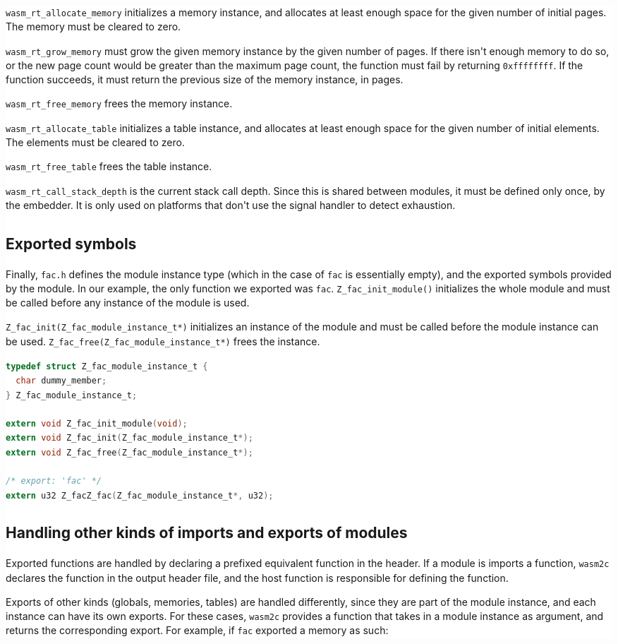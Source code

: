 `wasm_rt_allocate_memory` initializes a memory instance, and allocates at least
enough space for the given number of initial pages. The memory must be cleared
to zero.

`wasm_rt_grow_memory` must grow the given memory instance by the given number
of pages. If there isn't enough memory to do so, or the new page count would be
greater than the maximum page count, the function must fail by returning
`0xffffffff`. If the function succeeds, it must return the previous size of the
memory instance, in pages.

`wasm_rt_free_memory` frees the memory instance.

`wasm_rt_allocate_table` initializes a table instance, and allocates at least
enough space for the given number of initial elements. The elements must be
cleared to zero.

`wasm_rt_free_table` frees the table instance.

`wasm_rt_call_stack_depth` is the current stack call depth. Since this is
shared between modules, it must be defined only once, by the embedder.
It is only used on platforms that don't use the signal handler to detect
exhaustion.

## Exported symbols
Finally, `fac.h` defines the module instance type (which in the case
of `fac` is essentially empty), and the exported symbols provided by
the module. In our example, the only function we exported was
`fac`. `Z_fac_init_module()` initializes the whole module and must be
called before any instance of the module is used.

`Z_fac_init(Z_fac_module_instance_t*)` initializes an instance of
the module and must be called before the module instance can be
used. `Z_fac_free(Z_fac_module_instance_t*)` frees the instance.

```c
typedef struct Z_fac_module_instance_t {
  char dummy_member;
} Z_fac_module_instance_t;

extern void Z_fac_init_module(void);
extern void Z_fac_init(Z_fac_module_instance_t*);
extern void Z_fac_free(Z_fac_module_instance_t*);

/* export: 'fac' */
extern u32 Z_facZ_fac(Z_fac_module_instance_t*, u32);
```

## Handling other kinds of imports and exports of modules
Exported functions are handled by declaring a prefixed equivalent
function in the header. If a module is imports a function, `wasm2c`
declares the function in the output header file, and the host function
is responsible for defining the function.

Exports of other kinds (globals, memories, tables) are handled
differently, since they are part of the module instance, and each
instance can have its own exports. For these cases, `wasm2c` provides
a function that takes in a module instance as argument, and returns
the corresponding export. For example, if `fac` exported a memory as
such:
